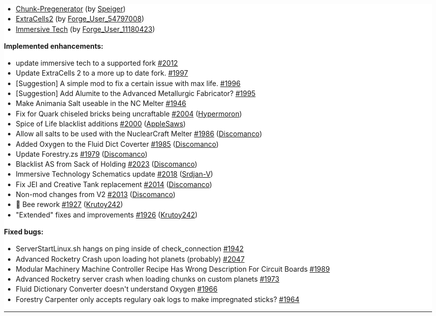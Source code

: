 -   [Chunk-Pregenerator](https://www.curseforge.com/minecraft/mc-mods/chunkpregenerator) (by [Speiger](https://www.curseforge.com/members/Speiger/projects))
-   [ExtraCells2](https://www.curseforge.com/minecraft/mc-mods/extracells2) (by [Forge_User_54797008](https://www.curseforge.com/members/Forge_User_54797008/projects))
-   [Immersive Tech](https://www.curseforge.com/minecraft/mc-mods/immersive-tech) (by [Forge_User_11180423](https://www.curseforge.com/members/Forge_User_11180423/projects))

**Implemented enhancements:**

-   update immersive tech to a supported fork [\#2012](https://github.com/EnigmaticaModpacks/Enigmatica2Expert/issues/2012)
-   Update ExtraCells 2 to a more up to date fork. [\#1997](https://github.com/EnigmaticaModpacks/Enigmatica2Expert/issues/1997)
-   \[Suggestion\] A simple mod to fix a certain issue with max life. [\#1996](https://github.com/EnigmaticaModpacks/Enigmatica2Expert/issues/1996)
-   \[Suggestion\] Add Alumite to the Advanced Metallurgic Fabricator? [\#1995](https://github.com/EnigmaticaModpacks/Enigmatica2Expert/issues/1995)
-   Make Animania Salt useable in the NC Melter [\#1946](https://github.com/EnigmaticaModpacks/Enigmatica2Expert/issues/1946)
-   Fix for Quark chiseled bricks being uncraftable [\#2004](https://github.com/EnigmaticaModpacks/Enigmatica2Expert/pull/2004) ([Hypermoron](https://github.com/Hypermoron))
-   Spice of Life blacklist additions [\#2000](https://github.com/EnigmaticaModpacks/Enigmatica2Expert/pull/2000) ([AppleSaws](https://github.com/AppleSaws))
-   Allow all salts to be used with the NuclearCraft Melter [\#1986](https://github.com/EnigmaticaModpacks/Enigmatica2Expert/pull/1986) ([Discomanco](https://github.com/Discomanco))
-   Added Oxygen to the Fluid Dict Coverter [\#1985](https://github.com/EnigmaticaModpacks/Enigmatica2Expert/pull/1985) ([Discomanco](https://github.com/Discomanco))
-   Update Forestry.zs [\#1979](https://github.com/EnigmaticaModpacks/Enigmatica2Expert/pull/1979) ([Discomanco](https://github.com/Discomanco))
-   Blacklist AS from Sack of Holding [\#2023](https://github.com/EnigmaticaModpacks/Enigmatica2Expert/pull/2023) ([Discomanco](https://github.com/Discomanco))
-   Immersive Technology Schematics update [\#2018](https://github.com/EnigmaticaModpacks/Enigmatica2Expert/pull/2018) ([Srdjan-V](https://github.com/Srdjan-V))
-   Fix JEI and Creative Tank replacement [\#2014](https://github.com/EnigmaticaModpacks/Enigmatica2Expert/pull/2014) ([Discomanco](https://github.com/Discomanco))
-   Non-mod changes from V2 [\#2013](https://github.com/EnigmaticaModpacks/Enigmatica2Expert/pull/2013) ([Discomanco](https://github.com/Discomanco))
-   🐝 Bee rework [\#1927](https://github.com/EnigmaticaModpacks/Enigmatica2Expert/pull/1927) ([Krutoy242](https://github.com/Krutoy242))
-   "Extended" fixes and improvements [\#1926](https://github.com/EnigmaticaModpacks/Enigmatica2Expert/pull/1926) ([Krutoy242](https://github.com/Krutoy242))

**Fixed bugs:**

-   ServerStartLinux.sh hangs on ping inside of check_connection [\#1942](https://github.com/EnigmaticaModpacks/Enigmatica2Expert/issues/1942)
-   Advanced Rocketry Crash upon loading hot planets \(probably\) [\#2047](https://github.com/EnigmaticaModpacks/Enigmatica2Expert/issues/2047)
-   Modular Machinery Machine Controller Recipe Has Wrong Description For Circuit Boards [\#1989](https://github.com/EnigmaticaModpacks/Enigmatica2Expert/issues/1989)
-   Advanced Rocketry server crash when loading chunks on custom planets [\#1973](https://github.com/EnigmaticaModpacks/Enigmatica2Expert/issues/1973)
-   Fluid Dictionary Converter doesn't understand Oxygen [\#1966](https://github.com/EnigmaticaModpacks/Enigmatica2Expert/issues/1966)
-   Forestry Carpenter only accepts regulary oak logs to make impregnated sticks? [\#1964](https://github.com/EnigmaticaModpacks/Enigmatica2Expert/issues/1964)

---
